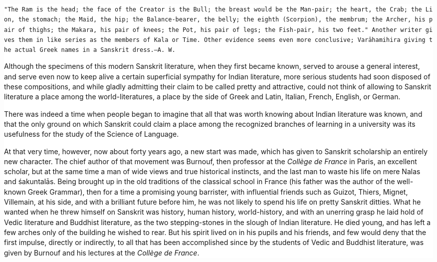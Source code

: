     "The Ram is the head; the face of the Creator is the Bull; the breast would be the Man-pair; the heart, the Crab; the Lion, the stomach; the Maid, the hip; the Balance-bearer, the belly; the eighth (Scorpion), the membrum; the Archer, his pair of thighs; the Makara, his pair of knees; the Pot, his pair of legs; the Fish-pair, his two feet." Another writer gives them in like series as the members of Kala or Time. Other evidence seems even more conclusive; Varāhamihira giving the actual Greek names in a Sanskrit dress.—A. W.


[^107]:
    A very useful indication of the age of the Dharma-sūtras, as compared with the metrical Dharma-śāstras or Saṁhitās, is to be found in the presence or absence in them of any reference to written documents. Such written documents, if they existed, could hardly be passed over in silence in law-books, particularly when the nature of witnesses is discussed in support of loans, pledges, etc. Now, we see that in treating of the law of debt and debtors,(A1) the Dharma-sūtras of Gautama, Baudhāyana, and āpastamba never mention evidence in writing. Vasishṭha only refers to written evidence, but in a passage which may be interpolated,(A2) considering that in other respects his treatment of the law of debt is very crude. Manu's metrical code shows here again its usual character. It is evidently based on ancient originals, and when it simply reproduces them, gives us the impression of great antiquity. But it freely admits more modern ingredients, and does so in our case. It speaks of witnesses, fixes their minimum number at three, and discusses very minutely their qualifications and disqualifications, without saying a word about written documents. But in one place (VIII. 168) it speaks of the valuelessness of written agreements obtained by force, thus recognizing the practical employment of writing for commercial transactions. Professor Jolly,(A3) it is true, suggests that this verse may be a later addition, particularly as it occurs _totidem verbis_ in Nārada (IV. 55); but the final composition of Manu's Saṁhitā, such as we possess it, can hardly be referred to a period when writing was not yet used, at all events for commercial purposes. Manu's "Law-book" is older than Yājñavalkya's, in which writing has become a familiar subject. Vishnu often agrees literally with Yājñavalkya, while Nārada, as showing the fullest development of the law of debt, is most likely the latest.(A4)
    
    See Brihatsaṁhitā, ed. Kern, pref., p. 43; _Journal of the R. A. S._, 1875, p. 106.
    
    A1: "Über das Indische Schuldrecht von J. Jolly," p. 291.
    
    A2: Jolly, l. c., p. 322.
    
    A3: L. c., p. 290.
    
    A4: Jolly, l. c., p. 322. He places Kātyāyana and Br̥haspati after Nārada, possibly Vyāsa and Hārîta also. See also Stenzler, Z. d D. M. G. ix. 664.

Although the specimens of this modern Sanskrit literature, when they first became known, served to arouse a general interest, and serve even now to keep alive a certain superficial sympathy for Indian literature, more serious students had soon disposed of these compositions, and while gladly admitting their claim to be called pretty and attractive, could not think of allowing to Sanskrit literature a place among the world-literatures, a place by the side of Greek and Latin, Italian, French, English, or German.

There was indeed a time when people began to imagine that all that was worth knowing about Indian literature was known, and that the only ground on which Sanskrit could claim a place among the recognized branches of learning in a university was its usefulness for the study of the Science of Language.

At that very time, however, now about forty years ago, a new start was made, which has given to Sanskrit scholarship an entirely new character. The chief author of that movement was Burnouf, then professor at the _Collège de France_ in Paris, an excellent scholar, but at the same time a man of wide views and true historical instincts, and the last man to waste his life on mere Nalas and śakuntalās. Being brought up in the old traditions of the classical school in France (his father was the author of the well-known Greek Grammar), then for a time a promising young barrister, with influential friends such as Guizot, Thiers, Mignet, Villemain, at his side, and with a brilliant future before him, he was not likely to spend his life on pretty Sanskrit ditties. What he wanted when he threw himself on Sanskrit was history, human history, world-history, and with an unerring grasp he laid hold of Vedic literature and Buddhist literature, as the two stepping-stones in the slough of Indian literature. He died young, and has left a few arches only of the building he wished to rear. But his spirit lived on in his pupils and his friends, and few would deny that the first impulse, directly or indirectly, to all that has been accomplished since by the students of Vedic and Buddhist literature, was given by Burnouf and his lectures at the _Collège de France_.


[^89]: See Cunningham, "Corpus Inscriptionum Indicarum," vol. i., 1877.
[^91]: See Rhys Davids, Buddhist Suttas, "Sacred Books of the East," vol. xi., p. 142.
[^90]: culavagga V. 33, 1. The expression used is chandaso āropemā'ti.
[^93]: The _Liberal_, March 12, 1882.
[^92]: The Brahmo-Samaj, a theistic school.—A. W.
[^94]: See R. G. Bhandarkar, Consideration of the date of the Mahābhārata, _Journal of the R. A. S. of Bombay_, 1872; Talboys Wheeler, "History of India," ii. 365, 572; Holtzmann, "Über das alte indische Epos," 1881, p. 1; Phear, "The Aryan Village in India and Ceylon," p. 19. That the Mahābhārata was publicly read in the seventh century a.d., we learn from Bāṇa; see _Journal of the Royal Asiatic Society_, Bombay, vol. x., p. 87, note.—A. W.
[^95]: "Hibbert Lectures," p. 157.
[^96]: "Every person acquainted with the spoken speech of India knows perfectly well that its elevation to the dignity and usefulness of written speech has depended, and must still depend, upon its borrowing largely from its parent or kindred source; that no man who is ignorant of Arabic or Sanskrit can write Hindustani or Bengali with elegance, or purity, or precision, and that the condemnation of the classical languages to oblivion would consign the dialects to utter helplessness and irretrievable barbarism."—H. H. Wilson, _Asiatic Journal_, Jan., 1836; vol xix., p. 15.
[^98]: "Hibbert Lectures," p. 133.
[^97]: It would be a most useful work for any young scholar to draw up a list of Sanskrit books which are quoted by later writers, but have not yet been met with in Indian libraries.
[^99]: This vague term, _Turanian_, so much used in the Parsi Scriptures, is used here in the sense of unclassified ethnically.—A. W.
[^102]: The Yueh-chi appear to have begun their invasion about 130 b.c. At this period the Grecian kingdom of Bactria, after a brilliant existence of a century, had fallen before the Tochari, a Scythian people. The new invaders, called 'Εφθαλὶται by the Greeks, had been driven out of their old abodes and now occupied the country lying between Parthia at the west, the Oxus and Surkhāb, and extending into Little Thibet. They were herdsmen and nomads. At this time India was governed by the descendants of Asoka, the great propagandist of Buddhism. About twenty years before the Christian era, or probably earlier, the Yueh-chi, under Karranos, crossed the Indus and conquered the country, which remained subject to them for three centuries. The Chinese historians Sze-ma Tsien and Han-yo, give these accounts, which are however confirmed by numismatic and other evidence.—A. W.
[^101]: Lassen, who at first rejected the identification of jāts and Yueh-chi, was afterward inclined to accept it.
[^100]: "Recherches sur les langues Tartares," 1820, vol. i., p. 327; "Lassen," I. A., vol. ii., p. 359.
[^103]: "Hibbert Lectures," p. 154, note.
[^106]: Sir William Jones fixed their date at 1280 b.c.; Elphinstone as 900 b.c. It has recently been stated that they could not reasonably be placed later than the fifth century b.c.
[^105]: Published by Fleet in the "Indian Antiquary," 1876, pp. 68-73, and first mentioned by Dr. Bhao Daji, Journal Asiatic Society, Bombay Branch, vol. ix.
[^109]: Kern, Preface to "Br̥hatsaṁāhitā," p. 20.
[^110]: During times of conquest and migration, such as are represented to us in the hymns of the Rig-Veda, the system of castes, as it is described, for instance, in the Laws of Manu, would have been a simple impossibility. It is doubtful whether such a system was ever more than a social ideal, but even for such an ideal the materials would have been wanting during the period when the Aryas were first taking possession of the land of the Seven Rivers. On the other hand, even during that early period, there must have been a division of labor, and hence we expect to find and do find in the grāmas of the Five Nations, _warriors_, sometimes called nobles, leaders, kings; _counsellors_, sometimes called priests, prophets, judges; and _working men_, whether ploughers, or builders, or road-makers. These three divisions we can clearly perceive even in the early hymns of the Rig-Veda.
[^111]: Boehtlingk, Sprüche, 5101.
[^113]: Pa_ñk_at. II. 127 (117).
[^112]: Mahābh. XI. 121.
[^115]: L. c. XII. 12050.
[^114]: Mahābh. V. 1144.
[^117]: L. c. XII. 872.
[^116]: L. c. XII. 869.
[^119]: L. c. XII. 12456.
[^118]: L. c. XII. 12453.
[^121]: L. c. III. 13864.
[^120]: L. c. III. 13846 (239).
[^124]: Vishṇu-sūtras XX. 50-53.
[^123]: _ātman_, see Lecture VII.—A. W.
[^122]: Kām. Nîtis, 1, 23 (Boehtlingk, 918).
[^125]: āpastamba Dharma-sūtras I. 8, 22.
[^126]: Can a state be justly regarded as one of happiness, in which the essential being is overlooked and not regarded; whereas that subtler essence is the reality which gives life, energy, and purity to all our motives? Is to be "of the earth, earthy," a greater felicity than to acknowledge that which is from heaven? I trow not.—A. W.